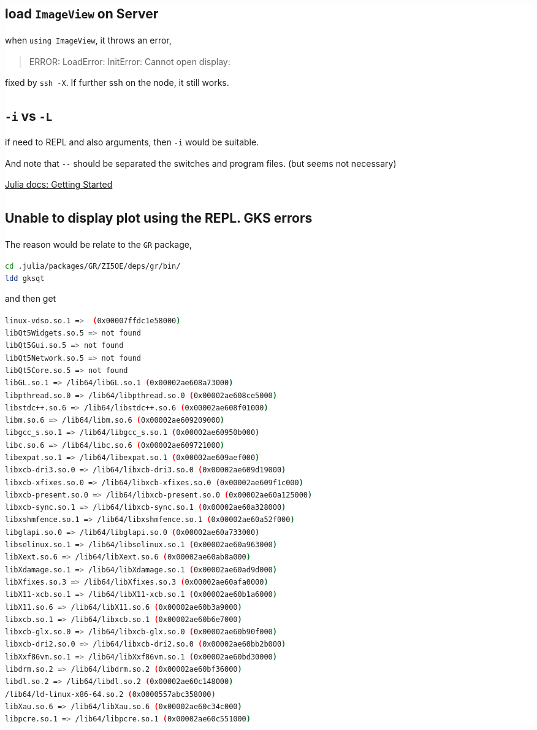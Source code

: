 
## load `ImageView` on Server

when `using ImageView`, it throws an error,

> ERROR: LoadError: InitError: Cannot open display:

fixed by `ssh -X`. If further ssh on the node, it still works.

## `-i` vs `-L`

if need to REPL and also arguments, then `-i` would be suitable.

And note that `--` should be separated the switches and program files. (but seems not necessary)

[Julia docs: Getting Started](https://docs.julialang.org/en/v1/manual/getting-started/index.html)

## Unable to display plot using the REPL. GKS errors

The reason would be relate to the `GR` package,

```bash
cd .julia/packages/GR/ZI5OE/deps/gr/bin/
ldd gksqt
```

and then get

```bash
linux-vdso.so.1 =>  (0x00007ffdc1e58000)
libQt5Widgets.so.5 => not found
libQt5Gui.so.5 => not found
libQt5Network.so.5 => not found
libQt5Core.so.5 => not found
libGL.so.1 => /lib64/libGL.so.1 (0x00002ae608a73000)
libpthread.so.0 => /lib64/libpthread.so.0 (0x00002ae608ce5000)
libstdc++.so.6 => /lib64/libstdc++.so.6 (0x00002ae608f01000)
libm.so.6 => /lib64/libm.so.6 (0x00002ae609209000)
libgcc_s.so.1 => /lib64/libgcc_s.so.1 (0x00002ae60950b000)
libc.so.6 => /lib64/libc.so.6 (0x00002ae609721000)
libexpat.so.1 => /lib64/libexpat.so.1 (0x00002ae609aef000)
libxcb-dri3.so.0 => /lib64/libxcb-dri3.so.0 (0x00002ae609d19000)
libxcb-xfixes.so.0 => /lib64/libxcb-xfixes.so.0 (0x00002ae609f1c000)
libxcb-present.so.0 => /lib64/libxcb-present.so.0 (0x00002ae60a125000)
libxcb-sync.so.1 => /lib64/libxcb-sync.so.1 (0x00002ae60a328000)
libxshmfence.so.1 => /lib64/libxshmfence.so.1 (0x00002ae60a52f000)
libglapi.so.0 => /lib64/libglapi.so.0 (0x00002ae60a733000)
libselinux.so.1 => /lib64/libselinux.so.1 (0x00002ae60a963000)
libXext.so.6 => /lib64/libXext.so.6 (0x00002ae60ab8a000)
libXdamage.so.1 => /lib64/libXdamage.so.1 (0x00002ae60ad9d000)
libXfixes.so.3 => /lib64/libXfixes.so.3 (0x00002ae60afa0000)
libX11-xcb.so.1 => /lib64/libX11-xcb.so.1 (0x00002ae60b1a6000)
libX11.so.6 => /lib64/libX11.so.6 (0x00002ae60b3a9000)
libxcb.so.1 => /lib64/libxcb.so.1 (0x00002ae60b6e7000)
libxcb-glx.so.0 => /lib64/libxcb-glx.so.0 (0x00002ae60b90f000)
libxcb-dri2.so.0 => /lib64/libxcb-dri2.so.0 (0x00002ae60bb2b000)
libXxf86vm.so.1 => /lib64/libXxf86vm.so.1 (0x00002ae60bd30000)
libdrm.so.2 => /lib64/libdrm.so.2 (0x00002ae60bf36000)
libdl.so.2 => /lib64/libdl.so.2 (0x00002ae60c148000)
/lib64/ld-linux-x86-64.so.2 (0x0000557abc358000)
libXau.so.6 => /lib64/libXau.so.6 (0x00002ae60c34c000)
libpcre.so.1 => /lib64/libpcre.so.1 (0x00002ae60c551000)
```
